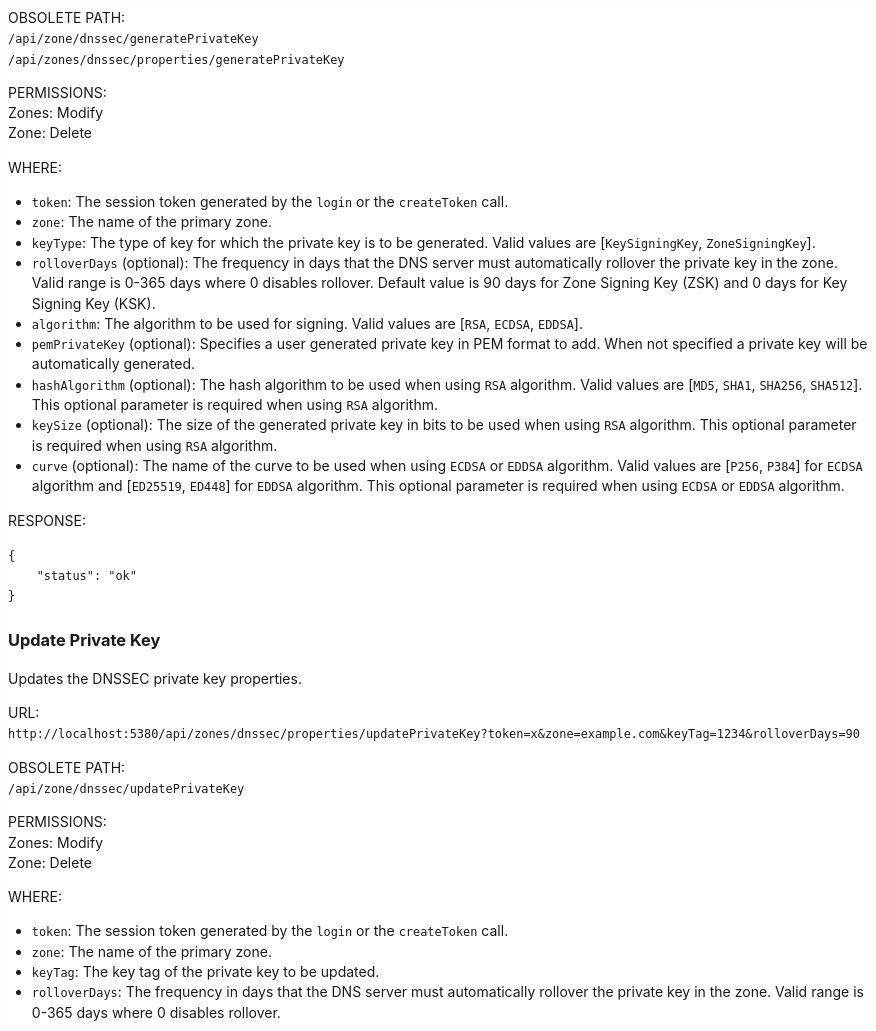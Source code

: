 OBSOLETE PATH:\
`/api/zone/dnssec/generatePrivateKey`\
`/api/zones/dnssec/properties/generatePrivateKey`

PERMISSIONS:\
Zones: Modify\
Zone: Delete

WHERE:
- `token`: The session token generated by the `login` or the `createToken` call.
- `zone`: The name of the primary zone.
- `keyType`: The type of key for which the private key is to be generated. Valid values are [`KeySigningKey`, `ZoneSigningKey`].
- `rolloverDays` (optional): The frequency in days that the DNS server must automatically rollover the private key in the zone. Valid range is 0-365 days where 0 disables rollover. Default value is 90 days for Zone Signing Key (ZSK) and 0 days for Key Signing Key (KSK).
- `algorithm`: The algorithm to be used for signing. Valid values are [`RSA`, `ECDSA`, `EDDSA`].
- `pemPrivateKey` (optional): Specifies a user generated private key in PEM format to add. When not specified a private key will be automatically generated.
- `hashAlgorithm` (optional): The hash algorithm to be used when using `RSA` algorithm. Valid values are [`MD5`, `SHA1`, `SHA256`, `SHA512`]. This optional parameter is required when using `RSA` algorithm.
- `keySize` (optional): The size of the generated private key in bits to be used when using `RSA` algorithm. This optional parameter is required when using `RSA` algorithm.
- `curve` (optional): The name of the curve to be used when using `ECDSA` or `EDDSA` algorithm. Valid values are [`P256`, `P384`] for `ECDSA` algorithm and [`ED25519`, `ED448`] for `EDDSA` algorithm. This optional parameter is required when using `ECDSA` or `EDDSA` algorithm.

RESPONSE:
```
{
	"status": "ok"
}
```

### Update Private Key

Updates the DNSSEC private key properties.

URL:\
`http://localhost:5380/api/zones/dnssec/properties/updatePrivateKey?token=x&zone=example.com&keyTag=1234&rolloverDays=90`

OBSOLETE PATH:\
`/api/zone/dnssec/updatePrivateKey`

PERMISSIONS:\
Zones: Modify\
Zone: Delete

WHERE:
- `token`: The session token generated by the `login` or the `createToken` call.
- `zone`: The name of the primary zone.
- `keyTag`: The key tag of the private key to be updated.
- `rolloverDays`: The frequency in days that the DNS server must automatically rollover the private key in the zone. Valid range is 0-365 days where 0 disables rollover.
